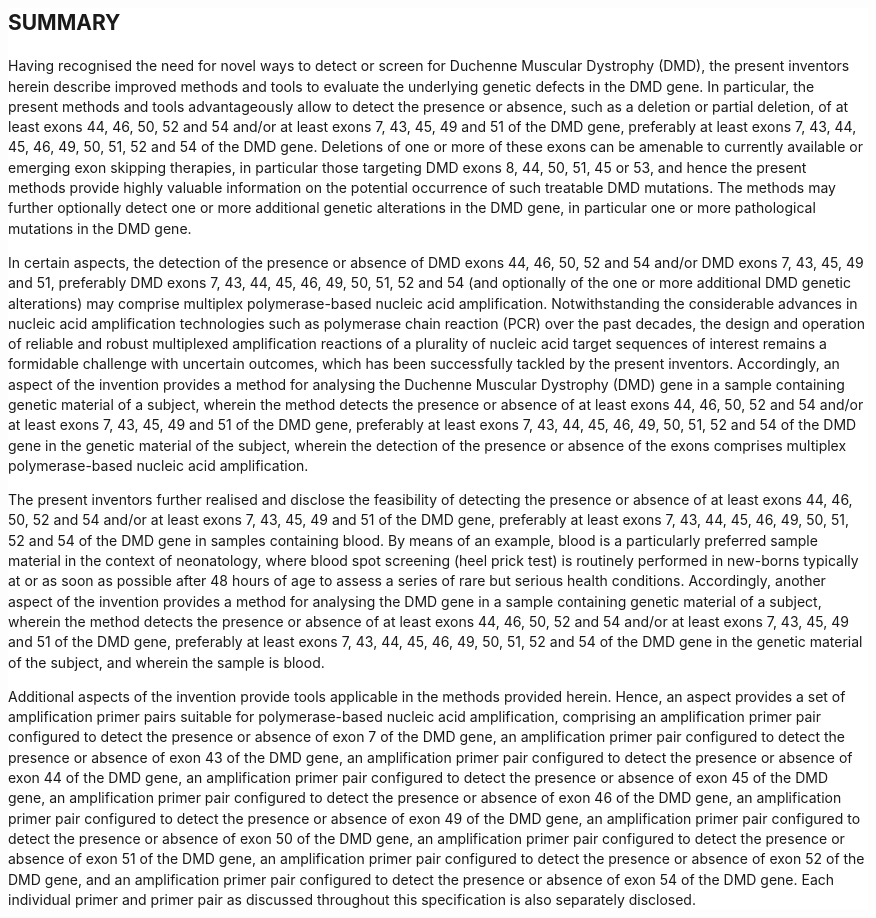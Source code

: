 ## SUMMARY

Having recognised the need for novel ways to detect or screen for Duchenne Muscular Dystrophy (DMD), the present inventors herein describe improved methods and tools to evaluate the underlying genetic defects in the DMD gene. In particular, the present methods and tools advantageously allow to detect the presence or absence, such as a deletion or partial deletion, of at least exons 44, 46, 50, 52 and 54 and/or at least exons 7, 43, 45, 49 and 51 of the DMD gene, preferably at least exons 7, 43, 44, 45, 46, 49, 50, 51, 52 and 54 of the DMD gene. Deletions of one or more of these exons can be amenable to currently available or emerging exon skipping therapies, in particular those targeting DMD exons 8, 44, 50, 51, 45 or 53, and hence the present methods provide highly valuable information on the potential occurrence of such treatable DMD mutations. The methods may further optionally detect one or more additional genetic alterations in the DMD gene, in particular one or more pathological mutations in the DMD gene.

In certain aspects, the detection of the presence or absence of DMD exons 44, 46, 50, 52 and 54 and/or DMD exons 7, 43, 45, 49 and 51, preferably DMD exons 7, 43, 44, 45, 46, 49, 50, 51, 52 and 54 (and optionally of the one or more additional DMD genetic alterations) may comprise multiplex polymerase-based nucleic acid amplification. Notwithstanding the considerable advances in nucleic acid amplification technologies such as polymerase chain reaction (PCR) over the past decades, the design and operation of reliable and robust multiplexed amplification reactions of a plurality of nucleic acid target sequences of interest remains a formidable challenge with uncertain outcomes, which has been successfully tackled by the present inventors. Accordingly, an aspect of the invention provides a method for analysing the Duchenne Muscular Dystrophy (DMD) gene in a sample containing genetic material of a subject, wherein the method detects the presence or absence of at least exons 44, 46, 50, 52 and 54 and/or at least exons 7, 43, 45, 49 and 51 of the DMD gene, preferably at least exons 7, 43, 44, 45, 46, 49, 50, 51, 52 and 54 of the DMD gene in the genetic material of the subject, wherein the detection of the presence or absence of the exons comprises multiplex polymerase-based nucleic acid amplification.

The present inventors further realised and disclose the feasibility of detecting the presence or absence of at least exons 44, 46, 50, 52 and 54 and/or at least exons 7, 43, 45, 49 and 51 of the DMD gene, preferably at least exons 7, 43, 44, 45, 46, 49, 50, 51, 52 and 54 of the DMD gene in samples containing blood. By means of an example, blood is a particularly preferred sample material in the context of neonatology, where blood spot screening (heel prick test) is routinely performed in new-borns typically at or as soon as possible after 48 hours of age to assess a series of rare but serious health conditions. Accordingly, another aspect of the invention provides a method for analysing the DMD gene in a sample containing genetic material of a subject, wherein the method detects the presence or absence of at least exons 44, 46, 50, 52 and 54 and/or at least exons 7, 43, 45, 49 and 51 of the DMD gene, preferably at least exons 7, 43, 44, 45, 46, 49, 50, 51, 52 and 54 of the DMD gene in the genetic material of the subject, and wherein the sample is blood.

Additional aspects of the invention provide tools applicable in the methods provided herein. Hence, an aspect provides a set of amplification primer pairs suitable for polymerase-based nucleic acid amplification, comprising an amplification primer pair configured to detect the presence or absence of exon 7 of the DMD gene, an amplification primer pair configured to detect the presence or absence of exon 43 of the DMD gene, an amplification primer pair configured to detect the presence or absence of exon 44 of the DMD gene, an amplification primer pair configured to detect the presence or absence of exon 45 of the DMD gene, an amplification primer pair configured to detect the presence or absence of exon 46 of the DMD gene, an amplification primer pair configured to detect the presence or absence of exon 49 of the DMD gene, an amplification primer pair configured to detect the presence or absence of exon 50 of the DMD gene, an amplification primer pair configured to detect the presence or absence of exon 51 of the DMD gene, an amplification primer pair configured to detect the presence or absence of exon 52 of the DMD gene, and an amplification primer pair configured to detect the presence or absence of exon 54 of the DMD gene. Each individual primer and primer pair as discussed throughout this specification is also separately disclosed.
